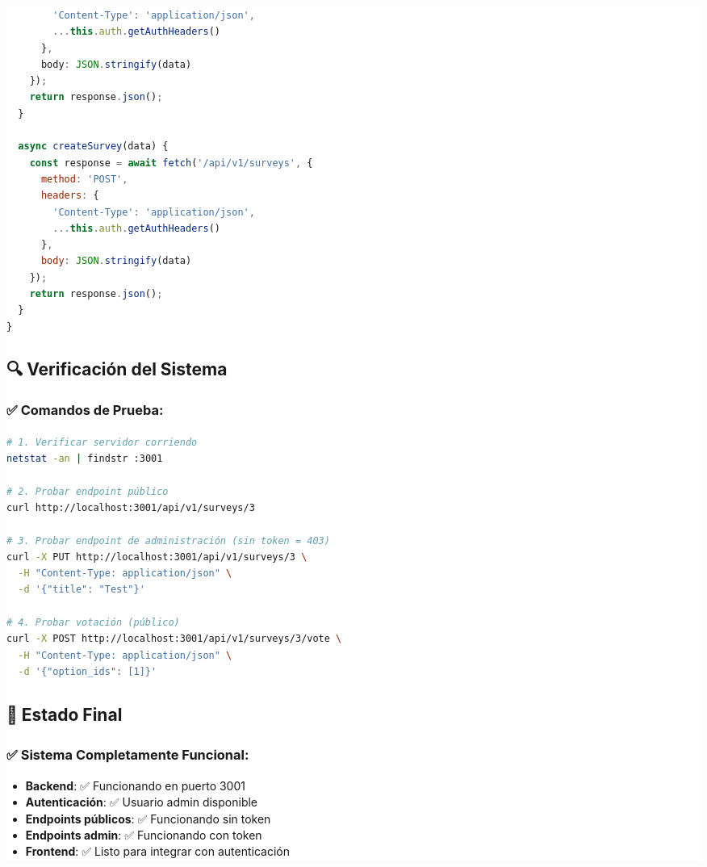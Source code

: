 ```javascript
        'Content-Type': 'application/json',
        ...this.auth.getAuthHeaders()
      },
      body: JSON.stringify(data)
    });
    return response.json();
  }
  
  async createSurvey(data) {
    const response = await fetch('/api/v1/surveys', {
      method: 'POST',
      headers: {
        'Content-Type': 'application/json',
        ...this.auth.getAuthHeaders()
      },
      body: JSON.stringify(data)
    });
    return response.json();
  }
}
```

## 🔍 Verificación del Sistema

### ✅ Comandos de Prueba:

```bash
# 1. Verificar servidor corriendo
netstat -an | findstr :3001

# 2. Probar endpoint público
curl http://localhost:3001/api/v1/surveys/3

# 3. Probar endpoint de administración (sin token = 403)
curl -X PUT http://localhost:3001/api/v1/surveys/3 \
  -H "Content-Type: application/json" \
  -d '{"title": "Test"}'

# 4. Probar votación (público)
curl -X POST http://localhost:3001/api/v1/surveys/3/vote \
  -H "Content-Type: application/json" \
  -d '{"option_ids": [1]}'
```

## 🎉 Estado Final

### ✅ Sistema Completamente Funcional:
- **Backend**: ✅ Funcionando en puerto 3001
- **Autenticación**: ✅ Usuario admin disponible
- **Endpoints públicos**: ✅ Funcionando sin token
- **Endpoints admin**: ✅ Funcionando con token
- **Frontend**: ✅ Listo para integrar con autenticación
